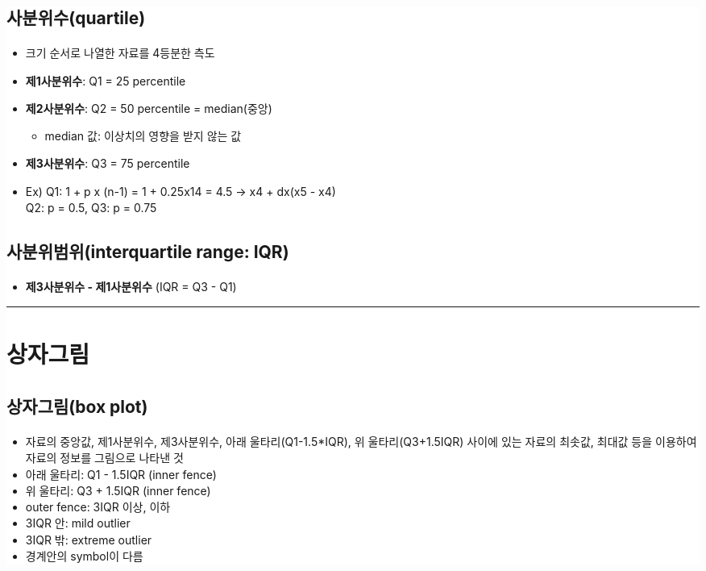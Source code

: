 ## 사분위수(quartile)
* 크기 순서로 나열한 자료를 4등분한 측도
* **제1사분위수**: Q1 = 25 percentile
* **제2사분위수**: Q2 = 50 percentile = median(중앙)
	* median 값: 이상치의 영향을 받지 않는 값
* **제3사분위수**: Q3 = 75 percentile

* Ex) Q1: 1 + p x (n-1) = 1 + 0.25x14 = 4.5 -> x4 + dx(x5 - x4)<br/>
	Q2: p = 0.5, Q3: p = 0.75
 
## 사분위범위(interquartile range: IQR)
* **제3사분위수 - 제1사분위수** (IQR = Q3 - Q1)

-----------

# 상자그림

## 상자그림(box plot)
* 자료의 중앙값, 제1사분위수, 제3사분위수, 아래 울타리(Q1-1.5*IQR), 위 울타리(Q3+1.5IQR) 사이에 있는 자료의 최솟값, 최대값 등을 이용하여 자료의 정보를 그림으로 나타낸 것
* 아래 울타리: Q1 - 1.5IQR (inner fence)
* 위 울타리: Q3 + 1.5IQR (inner fence)
* outer fence: 3IQR 이상, 이하
* 3IQR 안: mild outlier
* 3IQR 밖: extreme outlier
* 경계안의 symbol이 다름
